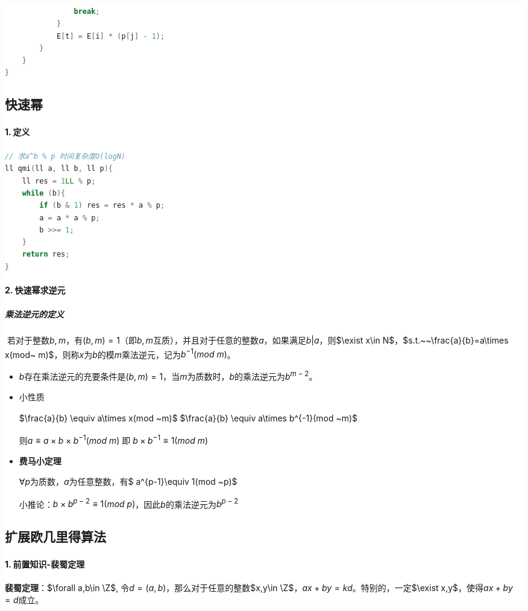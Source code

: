 ```c++
                break;
            }
            E[t] = E[i] * (p[j] - 1);
        }
    }
}
```



## 快速幂

#### 1. 定义

```c++
// 求a^b % p 时间复杂度O(logN)
ll qmi(ll a, ll b, ll p){
    ll res = 1LL % p;
    while (b){
        if (b & 1) res = res * a % p;
        a = a * a % p;
        b >>= 1;
    }
    return res;
}
```

#### 2. 快速幂求逆元

##### 乘法逆元的定义

​        若对于整数$b,m$，有$(b,m)=1$（即$b,m$互质），并且对于任意的整数$a$，如果满足$b|a$，则$\exist x\in N$，$s.t.~~\frac{a}{b}=a\times x(mod~ m)$，则称$x$为$b$的模$m$乘法逆元，记为$b^{-1}(mod~m)$。

* $b$存在乘法逆元的充要条件是$(b,m)=1$，当$m$为质数时，$b$的乘法逆元为$b^{m-2}$。

* 小性质

  $\frac{a}{b} \equiv a\times x(mod ~m)$    $\frac{a}{b} \equiv a\times b^{-1}(mod ~m)$

  则$a\equiv a\times b \times b^{-1}(mod ~m)$    即  $b\times b^{-1} \equiv  1(mod ~m)$

* **费马小定理**

  $\forall p$为质数，$a$为任意整数，有$ a^{p-1}\equiv 1(mod ~p)$

  小推论：$b\times b^{p-2}\equiv 1(mod~p)$，因此$b$的乘法逆元为$b^{p-2}$



## 扩展欧几里得算法

#### 1. 前置知识-裴蜀定理

**裴蜀定理**：$\forall a,b\in \Z$, 令$d=(a,b)$，那么对于任意的整数$x,y\in \Z$，$ax+by=kd$。特别的，一定$\exist x,y$，使得$ax+by=d$成立。
